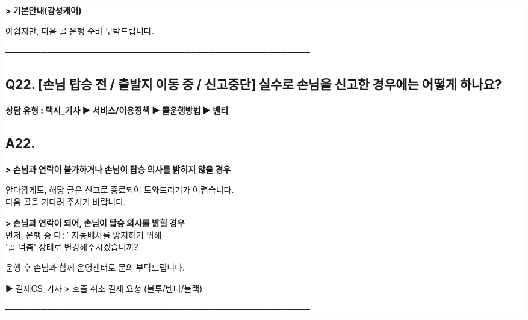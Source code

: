 **> 기본안내(감성케어)**

아쉽지만, 다음 콜 운행 준비 부탁드립니다.

───────────────────────────────────────────────────

**Q22. [손님 탑승 전 / 출발지 이동 중 / 신고중단] 실수로 손님을 신고한 경우에는 어떻게 하나요?**
--------------------------------------------------------------

**상담 유형 : 택시\_기사 **▶** 서비스/이용정책 **▶** 콜운행방법 **▶** **벤티****

**A22.**
--------

**> 손님과 연락이 불가하거나 손님이 탑승 의사를 밝히지 않을 경우**

안타깝게도, 해당 콜은 신고로 종료되어 도와드리기가 어렵습니다.  
다음 콜을 기다려 주시기 바랍니다.

**> 손님과 연락이 되어, 손님이 탑승 의사를 밝힐 경우**  
먼저, 운행 중 다른 자동배차를 방지하기 위해   
'콜 멈춤' 상태로 변경해주시겠습니까?

운행 후 손님과 함께 운영센터로 문의 부탁드립니다.

▶ 결제CS\_기사 > 호출 취소 결제 요청 (블루/벤티/블랙)

───────────────────────────────────────────────────
